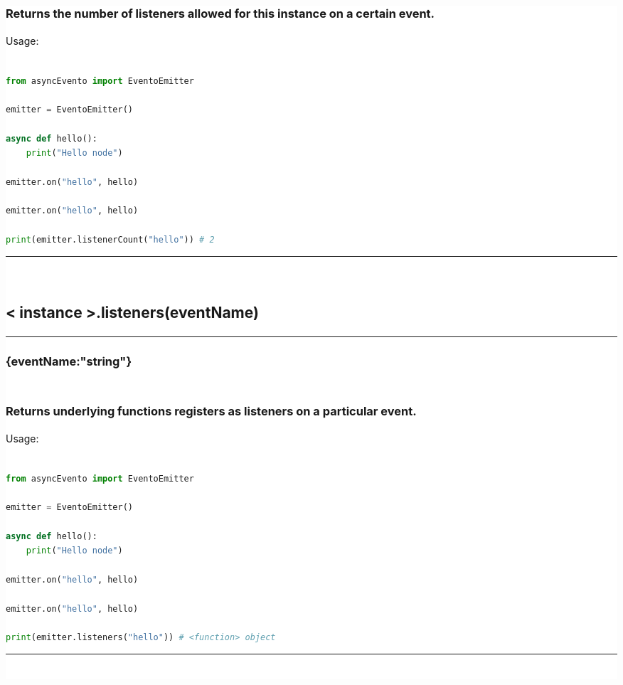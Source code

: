 ### Returns the number of listeners allowed for this instance on a certain event.

Usage:

```python

from asyncEvento import EventoEmitter

emitter = EventoEmitter()

async def hello():
    print("Hello node")

emitter.on("hello", hello)

emitter.on("hello", hello)

print(emitter.listenerCount("hello")) # 2

```
***
<br>

## < instance >.listeners(eventName)
***
### {eventName:"string"} <br><br>

### Returns underlying functions registers as listeners on a particular event.

Usage:

```python

from asyncEvento import EventoEmitter

emitter = EventoEmitter()

async def hello():
    print("Hello node")

emitter.on("hello", hello)

emitter.on("hello", hello)

print(emitter.listeners("hello")) # <function> object

```
***
<br>
